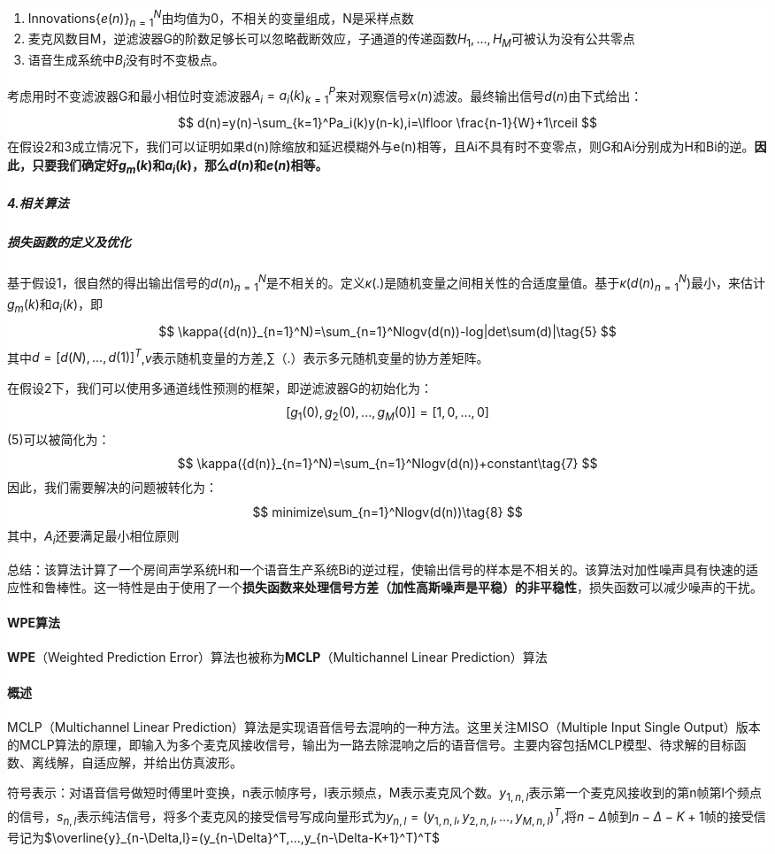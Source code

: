 1. Innovations$\{e(n)\}_{n=1}^N$由均值为0，不相关的变量组成，N是采样点数
2. 麦克风数目M，逆滤波器G的阶数足够长可以忽略截断效应，子通道的传递函数$H_1,...,H_M$可被认为没有公共零点
3. 语音生成系统中$B_i$没有时不变极点。

考虑用时不变滤波器G和最小相位时变滤波器$A_i={a_i(k)}_{k=1}^P$来对观察信号$x(n)$滤波。最终输出信号$d(n)$由下式给出：
$$
d(n)=y(n)-\sum_{k=1}^Pa_i(k)y(n-k),i=\lfloor \frac{n-1}{W}+1\rceil 
$$
在假设2和3成立情况下，我们可以证明如果d(n)除缩放和延迟模糊外与e(n)相等，且Ai不具有时不变零点，则G和Ai分别成为H和Bi的逆。**因此，只要我们确定好$g_m(k)$和$a_i(k)$，那么$d(n)$和$e(n)$相等。**

##### 4.相关算法

##### 损失函数的定义及优化

基于假设1，很自然的得出输出信号的${d(n)}_{n=1}^N$是不相关的。定义$\kappa$(.)是随机变量之间相关性的合适度量值。基于$\kappa({d(n)}_{n=1}^N)$最小，来估计$g_m(k)$和$a_i(k)$，即
$$
\kappa({d(n)}_{n=1}^N)=\sum_{n=1}^Nlogv(d(n))-log|det\sum(d)|\tag{5}
$$
其中$d=[d(N),...,d(1)]^T$,$v$表示随机变量的方差,$\sum（.）$表示多元随机变量的协方差矩阵。

在假设2下，我们可以使用多通道线性预测的框架，即逆滤波器G的初始化为：
$$
[g_1(0),g_2(0),...,g_M(0)]=[1,0,...,0]\tag{6}
$$
(5)可以被简化为：
$$
\kappa({d(n)}_{n=1}^N)=\sum_{n=1}^Nlogv(d(n))+constant\tag{7}
$$
因此，我们需要解决的问题被转化为：
$$
minimize\sum_{n=1}^Nlogv(d(n))\tag{8}
$$
其中，$A_i$还要满足最小相位原则



总结：该算法计算了一个房间声学系统H和一个语音生产系统Bi的逆过程，使输出信号的样本是不相关的。该算法对加性噪声具有快速的适应性和鲁棒性。这一特性是由于使用了一个**损失函数来处理信号方差（加性高斯噪声是平稳）的非平稳性**，损失函数可以减少噪声的干扰。





#### WPE算法

**WPE**（Weighted Prediction Error）算法也被称为**MCLP**（Multichannel Linear Prediction）算法

#### 概述

MCLP（Multichannel Linear Prediction）算法是实现语音信号去混响的一种方法。这里关注MISO（Multiple Input Single Output）版本的MCLP算法的原理，即输入为多个麦克风接收信号，输出为一路去除混响之后的语音信号。主要内容包括MCLP模型、待求解的目标函数、离线解，自适应解，并给出仿真波形。

符号表示：对语音信号做短时傅里叶变换，n表示帧序号，l表示频点，M表示麦克风个数。$y_{1,n,l}$表示第一个麦克风接收到的第n帧第l个频点的信号，$s_{n,l}$表示纯洁信号，将多个麦克风的接受信号写成向量形式为$y_{n,l}=(y_{1,n,l},y_{2,n,l},...,y_{M,n,l})^T$,将$n-\Delta$帧到$n-\Delta-K+1$帧的接受信号记为$\overline{y}_{n-\Delta,l}=(y_{n-\Delta}^T,...,y_{n-\Delta-K+1}^T)^T$
